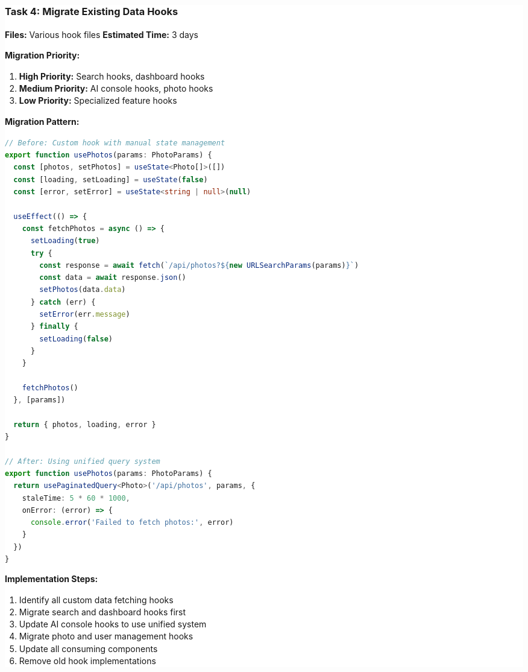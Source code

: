 ### Task 4: Migrate Existing Data Hooks
**Files:** Various hook files
**Estimated Time:** 3 days

**Migration Priority:**
1. **High Priority:** Search hooks, dashboard hooks
2. **Medium Priority:** AI console hooks, photo hooks
3. **Low Priority:** Specialized feature hooks

**Migration Pattern:**
```typescript
// Before: Custom hook with manual state management
export function usePhotos(params: PhotoParams) {
  const [photos, setPhotos] = useState<Photo[]>([])
  const [loading, setLoading] = useState(false)
  const [error, setError] = useState<string | null>(null)

  useEffect(() => {
    const fetchPhotos = async () => {
      setLoading(true)
      try {
        const response = await fetch(`/api/photos?${new URLSearchParams(params)}`)
        const data = await response.json()
        setPhotos(data.data)
      } catch (err) {
        setError(err.message)
      } finally {
        setLoading(false)
      }
    }

    fetchPhotos()
  }, [params])

  return { photos, loading, error }
}

// After: Using unified query system
export function usePhotos(params: PhotoParams) {
  return usePaginatedQuery<Photo>('/api/photos', params, {
    staleTime: 5 * 60 * 1000,
    onError: (error) => {
      console.error('Failed to fetch photos:', error)
    }
  })
}
```

**Implementation Steps:**
1. Identify all custom data fetching hooks
2. Migrate search and dashboard hooks first
3. Update AI console hooks to use unified system
4. Migrate photo and user management hooks
5. Update all consuming components
6. Remove old hook implementations
